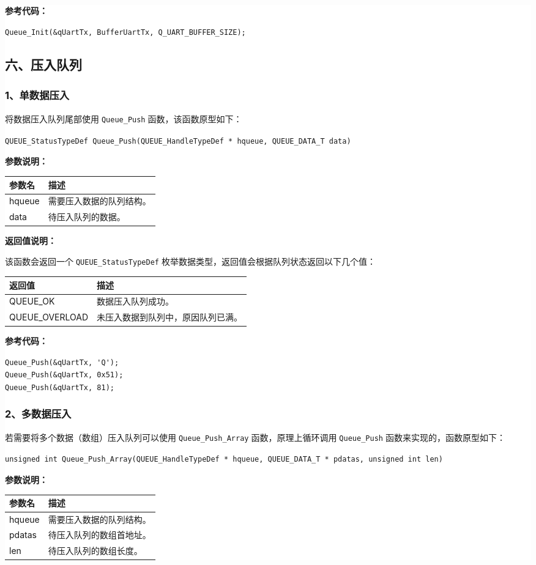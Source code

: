 **参考代码：**

```
Queue_Init(&qUartTx, BufferUartTx, Q_UART_BUFFER_SIZE);
```

## 六、压入队列

### 1、单数据压入
将数据压入队列尾部使用 `Queue_Push` 函数，该函数原型如下：

```
QUEUE_StatusTypeDef Queue_Push(QUEUE_HandleTypeDef * hqueue, QUEUE_DATA_T data)
```

**参数说明：**

| 参数名 | 描述 |
|:--|:--|
| hqueue | 需要压入数据的队列结构。 |
| data| 待压入队列的数据。 |

**返回值说明：**

该函数会返回一个 `QUEUE_StatusTypeDef` 枚举数据类型，返回值会根据队列状态返回以下几个值：

| 返回值 | 描述 |
|:--|:--|
| QUEUE_OK | 数据压入队列成功。 |
| QUEUE_OVERLOAD | 未压入数据到队列中，原因队列已满。 |

**参考代码：**

```
Queue_Push(&qUartTx, 'Q');
Queue_Push(&qUartTx, 0x51);
Queue_Push(&qUartTx, 81);
```

### 2、多数据压入
若需要将多个数据（数组）压入队列可以使用 `Queue_Push_Array` 函数，原理上循环调用 `Queue_Push` 函数来实现的，函数原型如下：

```
unsigned int Queue_Push_Array(QUEUE_HandleTypeDef * hqueue, QUEUE_DATA_T * pdatas, unsigned int len)
```

**参数说明：**

| 参数名 | 描述 |
|:--|:--|
| hqueue | 需要压入数据的队列结构。 |
| pdatas | 待压入队列的数组首地址。 |
| len | 待压入队列的数组长度。 |
